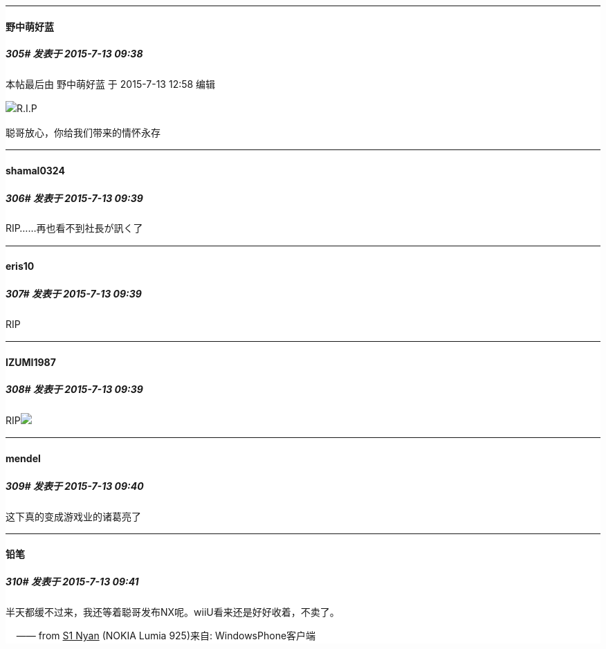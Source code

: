 
*****

####  野中萌好蓝  
##### 305#       发表于 2015-7-13 09:38


 本帖最后由 野中萌好蓝 于 2015-7-13 12:58 编辑 

<img src="https://static.saraba1st.com/image/smiley/face/88.gif" referrerpolicy="no-referrer">R.I.P

聪哥放心，你给我们带来的情怀永存


*****

####  shamal0324  
##### 306#       发表于 2015-7-13 09:39


RIP……再也看不到社長が訊く了


*****

####  eris10  
##### 307#       发表于 2015-7-13 09:39


RIP


*****

####  IZUMI1987  
##### 308#       发表于 2015-7-13 09:39


RIP<img src="https://static.saraba1st.com/image/smiley/face/02.gif" referrerpolicy="no-referrer">


*****

####  mendel  
##### 309#       发表于 2015-7-13 09:40


这下真的变成游戏业的诸葛亮了


*****

####  铅笔  
##### 310#       发表于 2015-7-13 09:41


半天都缓不过来，我还等着聪哥发布NX呢。wiiU看来还是好好收着，不卖了。

    —— from [S1 Nyan](http://126.am/S1Nyan) (NOKIA Lumia 925)来自: WindowsPhone客户端
